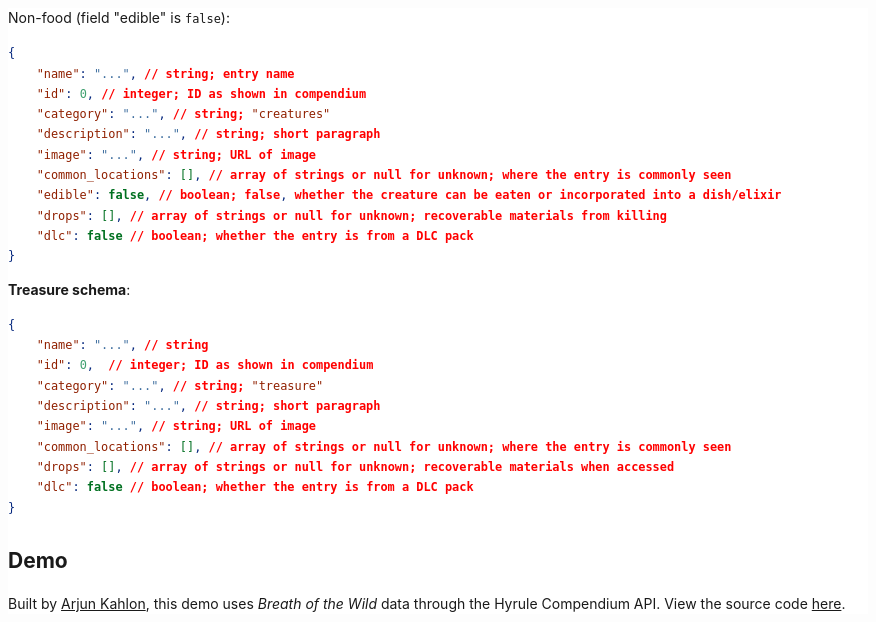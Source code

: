 Non-food (field "edible" is <code>false</code>):
```json
{
    "name": "...", // string; entry name
    "id": 0, // integer; ID as shown in compendium
    "category": "...", // string; "creatures"
    "description": "...", // string; short paragraph
    "image": "...", // string; URL of image
    "common_locations": [], // array of strings or null for unknown; where the entry is commonly seen
    "edible": false, // boolean; false, whether the creature can be eaten or incorporated into a dish/elixir
    "drops": [], // array of strings or null for unknown; recoverable materials from killing
    "dlc": false // boolean; whether the entry is from a DLC pack
}
```

**Treasure schema**:
```json
{ 
    "name": "...", // string
    "id": 0,  // integer; ID as shown in compendium
    "category": "...", // string; "treasure"
    "description": "...", // string; short paragraph
    "image": "...", // string; URL of image
    "common_locations": [], // array of strings or null for unknown; where the entry is commonly seen
    "drops": [], // array of strings or null for unknown; recoverable materials when accessed
    "dlc": false // boolean; whether the entry is from a DLC pack
}
```

## Demo

Built by [Arjun Kahlon](https://github.com/arjunkahlon), this demo uses *Breath of the Wild* data through the Hyrule Compendium API. View the source code [here](https://github.com/gadhagod/Hyrule-Compendium-Demo).

<iframe width="100%" height="700" src="https://gadhagod.github.io/hyrule-compendium-demo/"></iframe>

<iframe name="fooFrame" class="hide"></iframe>